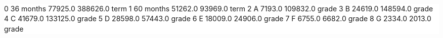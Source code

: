   </thead>
  <tbody>
    <tr>
      <th>0</th>
      <td>36 months</td>
      <td>77925.0</td>
      <td>388626.0</td>
      <td>term</td>
    </tr>
    <tr>
      <th>1</th>
      <td>60 months</td>
      <td>51262.0</td>
      <td>93969.0</td>
      <td>term</td>
    </tr>
    <tr>
      <th>2</th>
      <td>A</td>
      <td>7193.0</td>
      <td>109832.0</td>
      <td>grade</td>
    </tr>
    <tr>
      <th>3</th>
      <td>B</td>
      <td>24619.0</td>
      <td>148594.0</td>
      <td>grade</td>
    </tr>
    <tr>
      <th>4</th>
      <td>C</td>
      <td>41679.0</td>
      <td>133125.0</td>
      <td>grade</td>
    </tr>
    <tr>
      <th>5</th>
      <td>D</td>
      <td>28598.0</td>
      <td>57443.0</td>
      <td>grade</td>
    </tr>
    <tr>
      <th>6</th>
      <td>E</td>
      <td>18009.0</td>
      <td>24906.0</td>
      <td>grade</td>
    </tr>
    <tr>
      <th>7</th>
      <td>F</td>
      <td>6755.0</td>
      <td>6682.0</td>
      <td>grade</td>
    </tr>
    <tr>
      <th>8</th>
      <td>G</td>
      <td>2334.0</td>
      <td>2013.0</td>
      <td>grade</td>